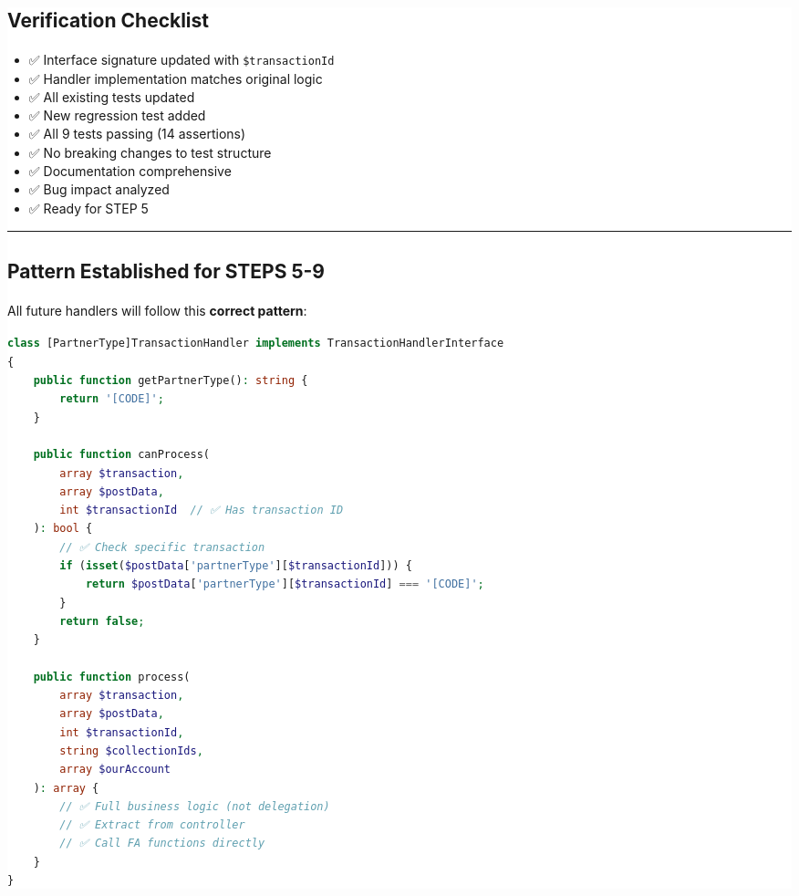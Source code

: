 
## Verification Checklist

- ✅ Interface signature updated with `$transactionId`
- ✅ Handler implementation matches original logic
- ✅ All existing tests updated
- ✅ New regression test added
- ✅ All 9 tests passing (14 assertions)
- ✅ No breaking changes to test structure
- ✅ Documentation comprehensive
- ✅ Bug impact analyzed
- ✅ Ready for STEP 5

---

## Pattern Established for STEPS 5-9

All future handlers will follow this **correct pattern**:

```php
class [PartnerType]TransactionHandler implements TransactionHandlerInterface
{
    public function getPartnerType(): string {
        return '[CODE]';
    }
    
    public function canProcess(
        array $transaction, 
        array $postData, 
        int $transactionId  // ✅ Has transaction ID
    ): bool {
        // ✅ Check specific transaction
        if (isset($postData['partnerType'][$transactionId])) {
            return $postData['partnerType'][$transactionId] === '[CODE]';
        }
        return false;
    }
    
    public function process(
        array $transaction,
        array $postData,
        int $transactionId,
        string $collectionIds,
        array $ourAccount
    ): array {
        // ✅ Full business logic (not delegation)
        // ✅ Extract from controller
        // ✅ Call FA functions directly
    }
}
```
